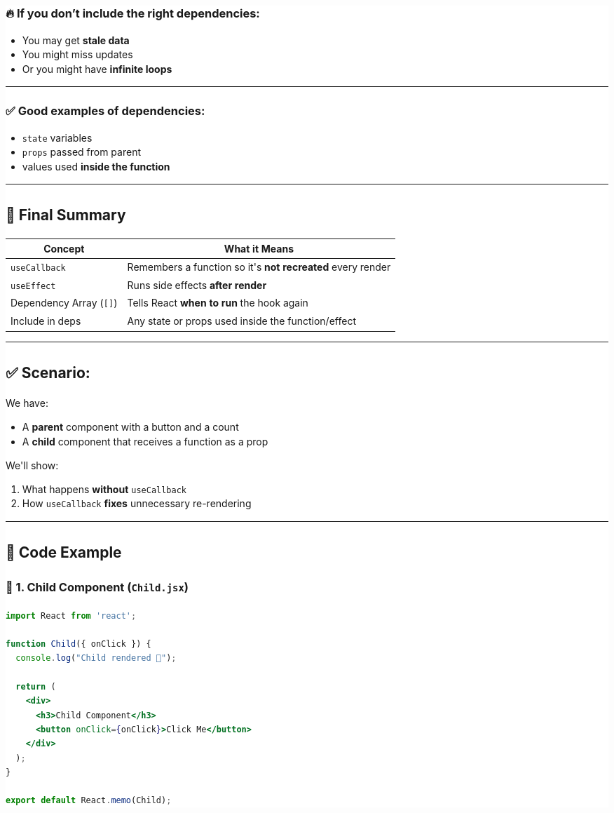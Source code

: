 ### 🔥 If you don’t include the right dependencies:

* You may get **stale data**
* You might miss updates
* Or you might have **infinite loops**

---

### ✅ Good examples of dependencies:

* `state` variables
* `props` passed from parent
* values used **inside the function**

---

## 🧠 Final Summary

| Concept                 | What it Means                                               |
| ----------------------- | ----------------------------------------------------------- |
| `useCallback`           | Remembers a function so it's **not recreated** every render |
| `useEffect`             | Runs side effects **after render**                          |
| Dependency Array (`[]`) | Tells React **when to run** the hook again                  |
| Include in deps         | Any state or props used inside the function/effect          |

---

## ✅ Scenario:

We have:

* A **parent** component with a button and a count
* A **child** component that receives a function as a prop

We'll show:

1. What happens **without** `useCallback`
2. How `useCallback` **fixes** unnecessary re-rendering

---

## 🔧 Code Example

### 🔹 1. Child Component (`Child.jsx`)

```jsx
import React from 'react';

function Child({ onClick }) {
  console.log("Child rendered 👶");

  return (
    <div>
      <h3>Child Component</h3>
      <button onClick={onClick}>Click Me</button>
    </div>
  );
}

export default React.memo(Child);
```

